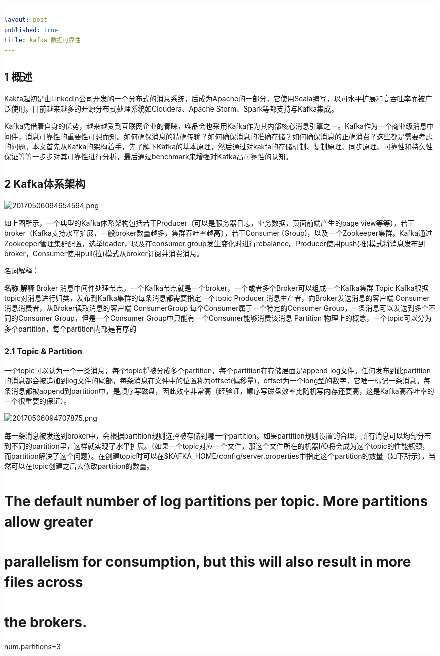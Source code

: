 ```yaml
---
layout: post
published: true
title: kafka 数据可靠性
---
```

## 1 概述

Kakfa起初是由LinkedIn公司开发的一个分布式的消息系统，后成为Apache的一部分，它使用Scala编写，以可水平扩展和高吞吐率而被广泛使用。目前越来越多的开源分布式处理系统如Cloudera、Apache Storm、Spark等都支持与Kafka集成。

Kafka凭借着自身的优势，越来越受到互联网企业的青睐，唯品会也采用Kafka作为其内部核心消息引擎之一。Kafka作为一个商业级消息中间件，消息可靠性的重要性可想而知。如何确保消息的精确传输？如何确保消息的准确存储？如何确保消息的正确消费？这些都是需要考虑的问题。本文首先从Kafka的架构着手，先了解下Kafka的基本原理，然后通过对kakfa的存储机制、复制原理、同步原理、可靠性和持久性保证等等一步步对其可靠性进行分析，最后通过benchmark来增强对Kafka高可靠性的认知。

## 2 Kafka体系架构

![20170506094654594.png]({{site.baseurl}}/img/20170506094654594.png)


如上图所示，一个典型的Kafka体系架构包括若干Producer（可以是服务器日志，业务数据，页面前端产生的page view等等），若干broker（Kafka支持水平扩展，一般broker数量越多，集群吞吐率越高），若干Consumer (Group)，以及一个Zookeeper集群。Kafka通过Zookeeper管理集群配置，选举leader，以及在consumer group发生变化时进行rebalance。Producer使用push(推)模式将消息发布到broker，Consumer使用pull(拉)模式从broker订阅并消费消息。

名词解释：

  **名称**	**解释**
Broker	消息中间件处理节点，一个Kafka节点就是一个broker，一个或者多个Broker可以组成一个Kafka集群
Topic	Kafka根据topic对消息进行归类，发布到Kafka集群的每条消息都需要指定一个topic
Producer	消息生产者，向Broker发送消息的客户端
Consumer	消息消费者，从Broker读取消息的客户端
ConsumerGroup	每个Consumer属于一个特定的Consumer Group，一条消息可以发送到多个不同的Consumer Group，但是一个Consumer Group中只能有一个Consumer能够消费该消息
Partition	物理上的概念，一个topic可以分为多个partition，每个partition内部是有序的

### 2.1 Topic & Partition

一个topic可以认为一个一类消息，每个topic将被分成多个partition，每个partition在存储层面是append log文件。任何发布到此partition的消息都会被追加到log文件的尾部，每条消息在文件中的位置称为offset(偏移量)，offset为一个long型的数字，它唯一标记一条消息。每条消息都被append到partition中，是顺序写磁盘，因此效率非常高（经验证，顺序写磁盘效率比随机写内存还要高，这是Kafka高吞吐率的一个很重要的保证）。

![20170506094707875.png]({{site.baseurl}}/img/20170506094707875.png)


每一条消息被发送到broker中，会根据partition规则选择被存储到哪一个partition。如果partition规则设置的合理，所有消息可以均匀分布到不同的partition里，这样就实现了水平扩展。（如果一个topic对应一个文件，那这个文件所在的机器I/O将会成为这个topic的性能瓶颈，而partition解决了这个问题）。在创建topic时可以在$KAFKA_HOME/config/server.properties中指定这个partition的数量（如下所示），当然可以在topic创建之后去修改partition的数量。

# The default number of log partitions per topic. More partitions allow greater
# parallelism for consumption, but this will also result in more files across
# the brokers.
num.partitions=3
